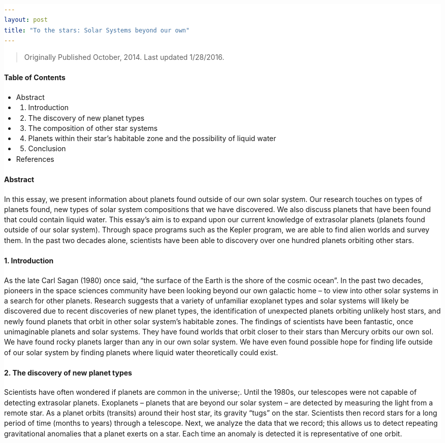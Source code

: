 ```yaml
---
layout: post
title: "To the stars: Solar Systems beyond our own"
---
```


> Originally Published October, 2014. Last updated 1/28/2016.


#### Table of Contents

- Abstract
- 1. Introduction
- 2. The discovery of new planet types	
- 3. The composition of other star systems
- 4. Planets within their star’s habitable zone and the possibility of liquid water
- 5. Conclusion
- References
 

#### Abstract


In this essay, we present information about planets found outside of our own solar system. Our research touches on types of planets found, new types of solar system compositions that we have discovered. We also discuss planets that have been found that could contain liquid water. This essay’s aim is to expand upon our current knowledge of extrasolar planets (planets found outside of our solar system). Through space programs such as the Kepler program, we are able to find alien worlds and survey them. In the past two decades alone, scientists have been able to discovery over one hundred planets orbiting other stars.

#### 1. Introduction

As the late Carl Sagan (1980) once said, “the surface of the Earth is the shore of the cosmic ocean”. In the past two decades, pioneers in the space sciences community have been looking beyond our own galactic home – to view into other solar systems in a search for other planets.  Research suggests that a variety of unfamiliar exoplanet types and solar systems will likely be discovered due to recent discoveries of new planet types, the identification of unexpected planets orbiting unlikely host stars, and newly found planets that orbit in other solar system’s habitable zones. The findings of scientists have been fantastic, once unimaginable planets and solar systems. They have found worlds that orbit closer to their stars than Mercury orbits our own sol. We have found rocky planets larger than any in our own solar system. We have even found possible hope for finding life outside of our solar system by finding planets where liquid water theoretically could exist.

#### 2. The discovery of new planet types	

Scientists have often wondered if planets are common in the universe;. Until the 1980s, our telescopes were not capable of detecting extrasolar planets. Exoplanets – planets that are beyond our solar system – are detected by measuring the light from a remote star. As a planet orbits (transits) around their host star, its gravity “tugs” on the star. Scientists then record stars for a long period of time (months to years) through a telescope. Next, we analyze the data that we record; this allows us to detect repeating gravitational anomalies that a planet exerts on a star. Each time an anomaly is detected it is representative of one orbit. 
